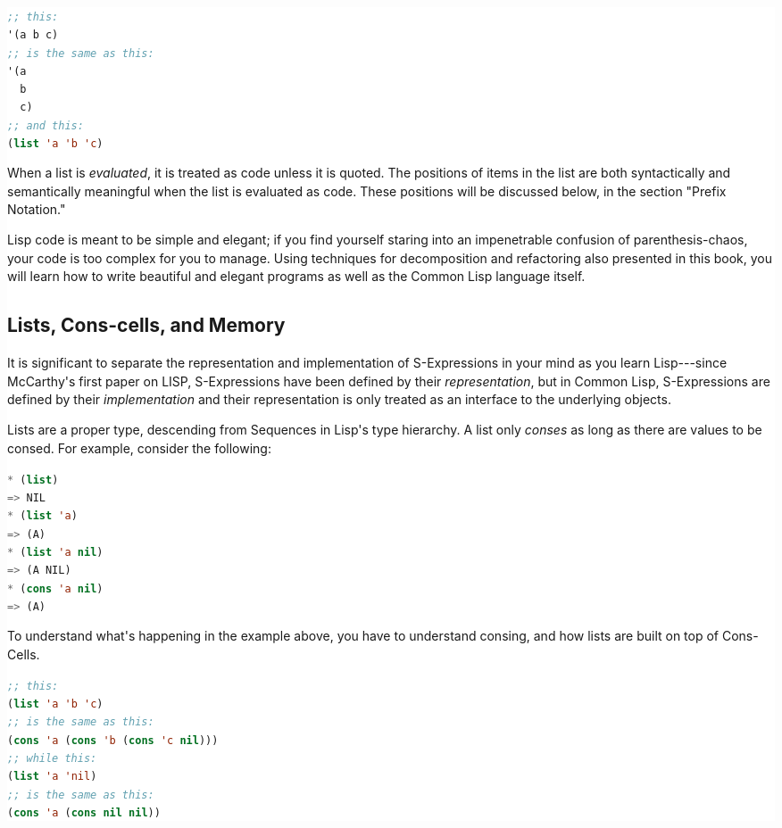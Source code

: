 ```lisp
;; this:
'(a b c)
;; is the same as this:
'(a
  b
  c)
;; and this:
(list 'a 'b 'c)
```

When a list is *evaluated*, it is treated as code unless it is quoted. The positions of items in the list are both syntactically and semantically meaningful when the list is evaluated as code.  These positions will be discussed below, in the section "Prefix Notation."

Lisp code is meant to be simple and elegant; if you find yourself staring into an impenetrable confusion of parenthesis-chaos, your code is too complex for you to manage.  Using techniques for decomposition and refactoring also presented in this book, you will learn how to write beautiful and elegant programs as well as the Common Lisp language itself.

## Lists, Cons-cells, and Memory

It is significant to separate the representation and implementation of S-Expressions in your mind as you learn Lisp---since McCarthy's first paper on LISP, S-Expressions have been defined by their *representation*, but in Common Lisp, S-Expressions are defined by their *implementation* and their representation is only treated as an interface to the underlying objects.

Lists are a proper type, descending from Sequences in Lisp's type hierarchy.  A list only *conses* as long as there are values to be consed. For example, consider the following:

```lisp
* (list)
=> NIL
* (list 'a)
=> (A)
* (list 'a nil)
=> (A NIL)
* (cons 'a nil)
=> (A)
```

To understand what's happening in the example above, you have to understand consing, and how lists are built on top of Cons-Cells.

```lisp
;; this:
(list 'a 'b 'c)
;; is the same as this:
(cons 'a (cons 'b (cons 'c nil)))
;; while this:
(list 'a 'nil)
;; is the same as this:
(cons 'a (cons nil nil))
```
